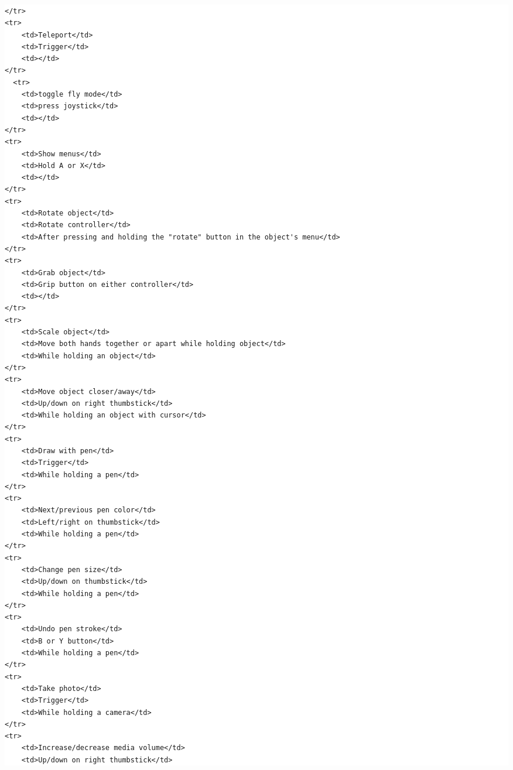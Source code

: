     </tr>
    <tr>
        <td>Teleport</td>
        <td>Trigger</td>
        <td></td>
    </tr>
      <tr>
        <td>toggle fly mode</td>
        <td>press joystick</td>
        <td></td>
    </tr>
    <tr>
        <td>Show menus</td>
        <td>Hold A or X</td>
        <td></td>
    </tr>
    <tr>
        <td>Rotate object</td>
        <td>Rotate controller</td>
        <td>After pressing and holding the "rotate" button in the object's menu</td>
    </tr>
    <tr>
        <td>Grab object</td>
        <td>Grip button on either controller</td>
        <td></td>
    </tr>
    <tr>
        <td>Scale object</td>
        <td>Move both hands together or apart while holding object</td>
        <td>While holding an object</td>
    </tr>
    <tr>
        <td>Move object closer/away</td>
        <td>Up/down on right thumbstick</td>
        <td>While holding an object with cursor</td>
    </tr>
    <tr>
        <td>Draw with pen</td>
        <td>Trigger</td>
        <td>While holding a pen</td>
    </tr>
    <tr>
        <td>Next/previous pen color</td>
        <td>Left/right on thumbstick</td>
        <td>While holding a pen</td>
    </tr>
    <tr>
        <td>Change pen size</td>
        <td>Up/down on thumbstick</td>
        <td>While holding a pen</td>
    </tr>
    <tr>
        <td>Undo pen stroke</td>
        <td>B or Y button</td>
        <td>While holding a pen</td>
    </tr>
    <tr>
        <td>Take photo</td>
        <td>Trigger</td>
        <td>While holding a camera</td>
    </tr>
    <tr>
        <td>Increase/decrease media volume</td>
        <td>Up/down on right thumbstick</td>